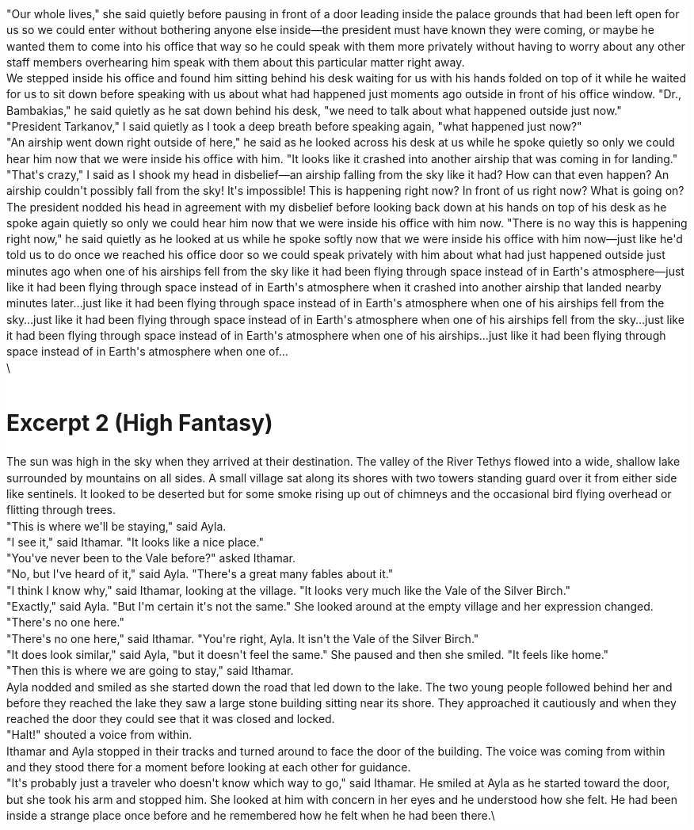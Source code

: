 "Our whole lives," she said quietly before pausing in front of a door leading inside the palace grounds that had been left open for us so we could enter without bothering anyone else inside—the president must have known they were coming, or maybe he wanted them to come into his office that way so he could speak with them more privately without having to worry about any other staff members overhearing him speak with them about this particular matter right away.\
We stepped inside his office and found him sitting behind his desk waiting for us with his hands folded on top of it while he waited for us to sit down before speaking with us about what had happened just moments ago outside in front of his office window. "Dr., Bambakias," he said quietly as he sat down behind his desk, "we need to talk about what happened outside just now."\
"President Tarkanov," I said quietly as I took a deep breath before speaking again, "what happened just now?"\
"An airship went down right outside of here," he said as he looked across his desk at us while he spoke quietly so only we could hear him now that we were inside his office with him. "It looks like it crashed into another airship that was coming in for landing."\
"That's crazy," I said as I shook my head in disbelief—an airship falling from the sky like it had? How can that even happen? An airship couldn't possibly fall from the sky! It's impossible! This is happening right now? In front of us right now? What is going on?\
The president nodded his head in agreement with my disbelief before looking back down at his hands on top of his desk as he spoke again quietly so only we could hear him now that we were inside his office with him now. "There is no way this is happening right now," he said quietly as he looked at us while he spoke softly now that we were inside his office with him now—just like he'd told us to do once we reached his office door so we could speak privately with him about what had just happened outside just minutes ago when one of his airships fell from the sky like it had been flying through space instead of in Earth's atmosphere—just like it had been flying through space instead of in Earth's atmosphere when it crashed into another airship that landed nearby minutes later…just like it had been flying through space instead of in Earth's atmosphere when one of his airships fell from the sky…just like it had been flying through space instead of in Earth's atmosphere when one of his airships fell from the sky…just like it had been flying through space instead of in Earth's atmosphere when one of his airships...just like it had been flying through space instead of in Earth's atmosphere when one of...\
\
# Excerpt 2 (High Fantasy)

The sun was high in the sky when they arrived at their destination. The valley of the River Tethys flowed into a wide, shallow lake surrounded by mountains on all sides. A small village sat along its shores with two towers standing guard over it from either side like sentinels. It looked to be deserted but for some smoke rising up out of chimneys and the occasional bird flying overhead or flitting through trees.\
"This is where we'll be staying," said Ayla.\
"I see it," said Ithamar. "It looks like a nice place."\
"You've never been to the Vale before?" asked Ithamar.\
"No, but I've heard of it," said Ayla. "There's a great many fables about it."\
"I think I know why," said Ithamar, looking at the village. "It looks very much like the Vale of the Silver Birch."\
"Exactly," said Ayla. "But I'm certain it's not the same." She looked around at the empty village and her expression changed. "There's no one here."\
"There's no one here," said Ithamar. "You're right, Ayla. It isn't the Vale of the Silver Birch."\
"It does look similar," said Ayla, "but it doesn't feel the same." She paused and then she smiled. "It feels like home."\
"Then this is where we are going to stay," said Ithamar.\
Ayla nodded and smiled as she started down the road that led down to the lake. The two young people followed behind her and before they reached the lake they saw a large stone building sitting near its shore. They approached it cautiously and when they reached the door they could see that it was closed and locked.\
"Halt!" shouted a voice from within.\
Ithamar and Ayla stopped in their tracks and turned around to face the door of the building. The voice was coming from within and they stood there for a moment before looking at each other for guidance.\
"It's probably just a traveler who doesn't know which way to go," said Ithamar. He smiled at Ayla as he started toward the door, but she took his arm and stopped him. She looked at him with concern in her eyes and he understood how she felt. He had been inside a strange place once before and he remembered how he felt when he had been there.\